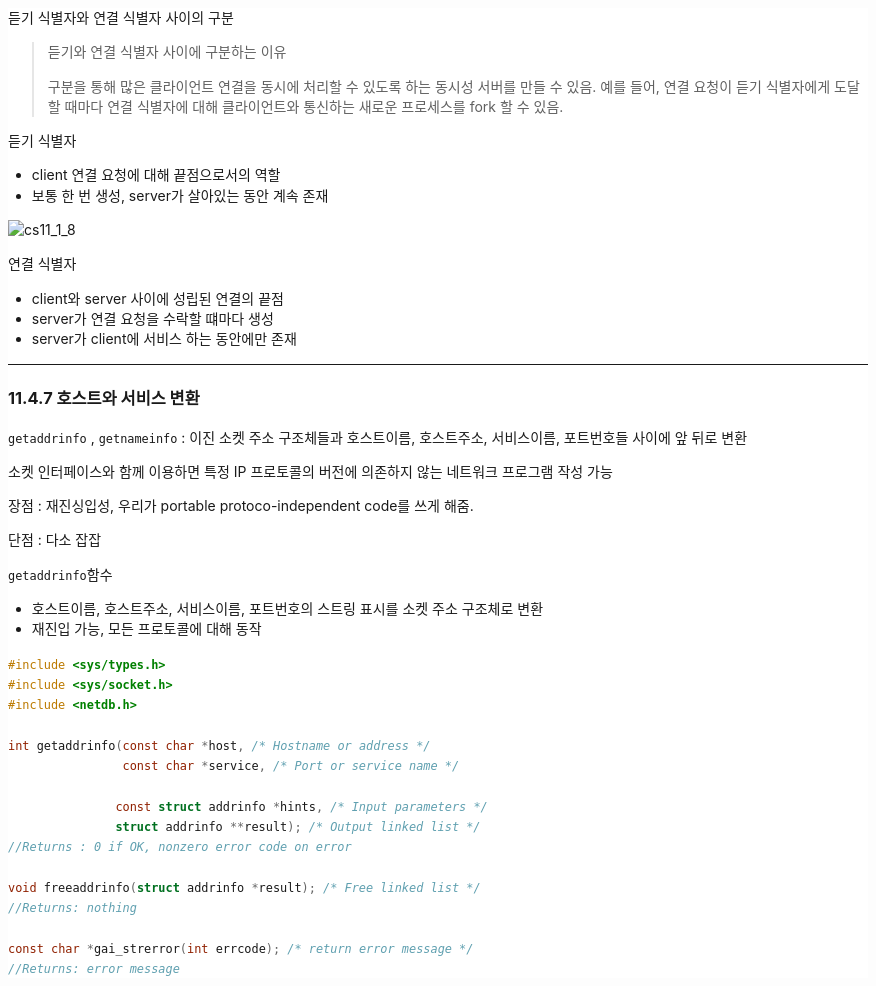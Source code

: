

듣기 식별자와 연결 식별자 사이의 구분

> 듣기와 연결 식별자 사이에 구분하는 이유
>
> 구분을 통해 많은 클라이언트 연결을 동시에 처리할 수 있도록 하는 동시성 서버를 만들 수 있음. 예를 들어, 연결 요청이 듣기 식별자에게 도달할 때마다 연결 식별자에 대해 클라이언트와 통신하는 새로운 프로세스를 fork 할 수 있음.

듣기 식별자

- client 연결 요청에 대해 끝점으로서의 역할
- 보통 한 번 생성, server가 살아있는 동안 계속 존재

![cs11_1_8](https://cdn.jsdelivr.net/gh/junsoopooh/junsoopooh.github.io/img/cs11_1_8.jpg)

연결 식별자

- client와 server 사이에 성립된 연결의 끝점
- server가 연결 요청을 수락할 떄마다 생성
- server가 client에 서비스 하는 동안에만 존재

------



### 11.4.7 호스트와 서비스 변환

`getaddrinfo` , `getnameinfo` : 이진 소켓 주소 구조체들과 호스트이름, 호스트주소, 서비스이름, 포트번호들 사이에 앞 뒤로 변환

소켓 인터페이스와 함께 이용하면 특정 IP 프로토콜의 버전에 의존하지 않는 네트워크 프로그램 작성 가능

장점 : 재진싱입성, 우리가 portable protoco-independent code를 쓰게 해줌.

단점 : 다소 잡잡

`getaddrinfo`함수

- 호스트이름, 호스트주소, 서비스이름, 포트번호의 스트링 표시를 소켓 주소 구조체로 변환
- 재진입 가능, 모든 프로토콜에 대해 동작

```c
#include <sys/types.h>
#include <sys/socket.h>
#include <netdb.h>

int getaddrinfo(const char *host, /* Hostname or address */
                const char *service, /* Port or service name */
                
               const struct addrinfo *hints, /* Input parameters */
               struct addrinfo **result); /* Output linked list */
//Returns : 0 if OK, nonzero error code on error

void freeaddrinfo(struct addrinfo *result); /* Free linked list */
//Returns: nothing

const char *gai_strerror(int errcode); /* return error message */
//Returns: error message
```
